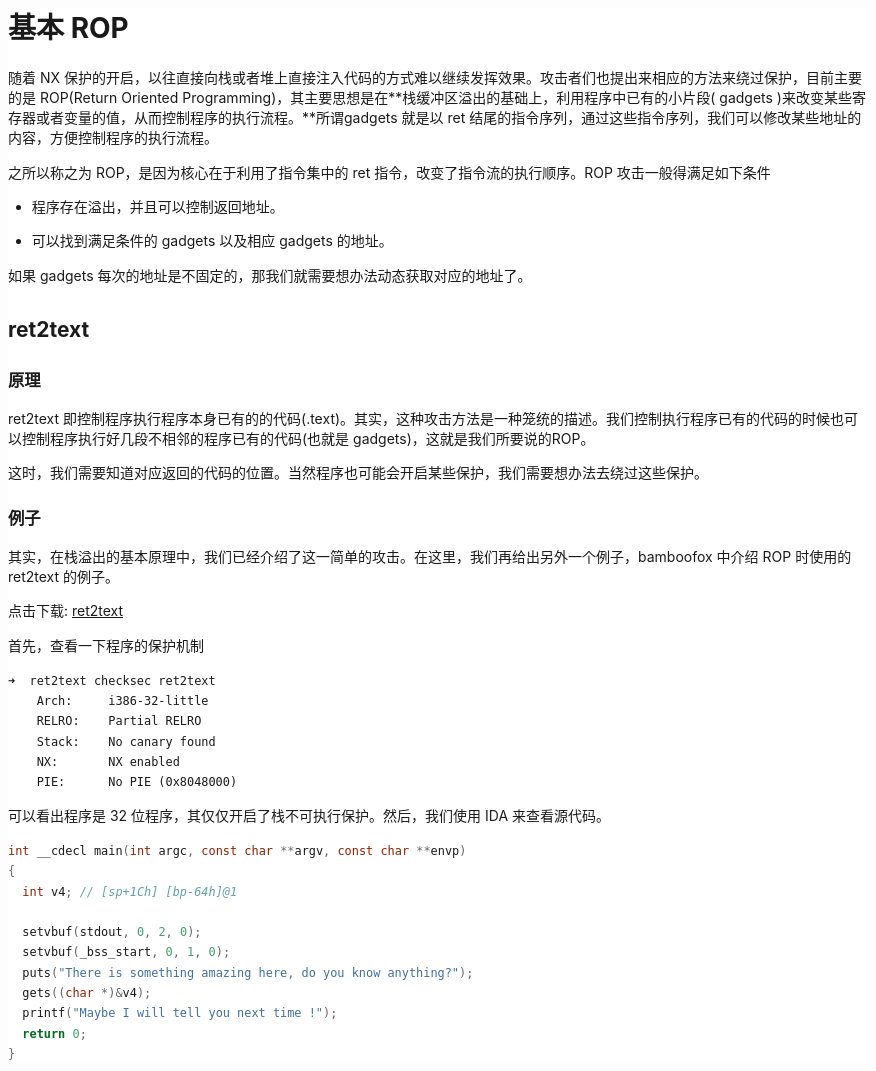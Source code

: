 # 基本 ROP

随着 NX 保护的开启，以往直接向栈或者堆上直接注入代码的方式难以继续发挥效果。攻击者们也提出来相应的方法来绕过保护，目前主要的是 ROP(Return Oriented Programming)，其主要思想是在**栈缓冲区溢出的基础上，利用程序中已有的小片段( gadgets )来改变某些寄存器或者变量的值，从而控制程序的执行流程。**所谓gadgets 就是以 ret 结尾的指令序列，通过这些指令序列，我们可以修改某些地址的内容，方便控制程序的执行流程。

之所以称之为 ROP，是因为核心在于利用了指令集中的 ret 指令，改变了指令流的执行顺序。ROP 攻击一般得满足如下条件

- 程序存在溢出，并且可以控制返回地址。

- 可以找到满足条件的 gadgets 以及相应 gadgets 的地址。

如果 gadgets 每次的地址是不固定的，那我们就需要想办法动态获取对应的地址了。

## ret2text

### 原理

ret2text 即控制程序执行程序本身已有的的代码(.text)。其实，这种攻击方法是一种笼统的描述。我们控制执行程序已有的代码的时候也可以控制程序执行好几段不相邻的程序已有的代码(也就是 gadgets)，这就是我们所要说的ROP。

这时，我们需要知道对应返回的代码的位置。当然程序也可能会开启某些保护，我们需要想办法去绕过这些保护。

### 例子

其实，在栈溢出的基本原理中，我们已经介绍了这一简单的攻击。在这里，我们再给出另外一个例子，bamboofox 中介绍 ROP 时使用的 ret2text 的例子。

点击下载: [ret2text](https://github.com/ctf-wiki/ctf-wiki/raw/master/pwn/stackoverflow/example/ret2text/ret2text)

首先，查看一下程序的保护机制

```shell
➜  ret2text checksec ret2text
    Arch:     i386-32-little
    RELRO:    Partial RELRO
    Stack:    No canary found
    NX:       NX enabled
    PIE:      No PIE (0x8048000)
```

可以看出程序是 32 位程序，其仅仅开启了栈不可执行保护。然后，我们使用 IDA 来查看源代码。

```C
int __cdecl main(int argc, const char **argv, const char **envp)
{
  int v4; // [sp+1Ch] [bp-64h]@1

  setvbuf(stdout, 0, 2, 0);
  setvbuf(_bss_start, 0, 1, 0);
  puts("There is something amazing here, do you know anything?");
  gets((char *)&v4);
  printf("Maybe I will tell you next time !");
  return 0;
}
```
